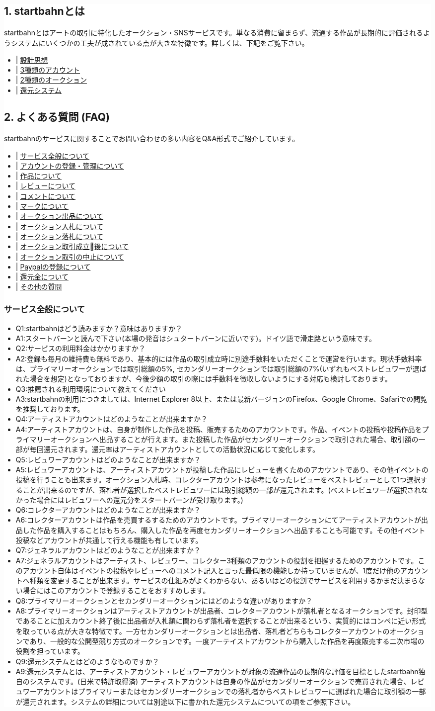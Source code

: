 
## 1\. startbahnとは

startbahnとはアートの取引に特化したオークション・SNSサービスです。単なる消費に留まらず、流通する作品が長期的に評価されるようシステムにいくつかの工夫が成されている点が大きな特徴です。詳しくは、下記をご覧下さい。

*   | [設計思想](/info/concept.html)
*   | [3種類のアカウント](/info/system.html#about_account)
*   | [2種類のオークション](/info/system.html#about_auction)
*   | [還元システム](/info/system.html#about_restoration)


## 2\. よくある質問 (FAQ)

startbahnのサービスに関することでお問い合わせの多い内容をQ&A形式でご紹介しています。

*   | [サービス全般について](help#2_1)
*   | [アカウントの登録・管理について](help#2_2)
*   | [作品について](help#2_3)
*   | [レビューについて](help#2_4)
*   | [コメントについて](help#2_5)
*   | [マークについて](help#2_6)
*   | [オークション出品について](help#2_7)
*   | [オークション入札について](help#2_8)
*   | [オークション落札について](help#2_9)
*   | [オークション取引成立後について](help#2_10)
*   | [オークション取引の中止について](help#2_11)
*   | [Paypalの登録について](help#2_12)
*   | [還元金について](help#2_13)
*   | [その他の質問](help#2_14)

<a name='2_1'></a>
### サービス全般について
* <span>Q1:</span>startbahnはどう読みますか？意味はありますか？
* <span>A1:</span>スタートバーンと読んで下さい(本場の発音はシュタートバーンに近いです)。ドイツ語で滑走路という意味です。
* <span>Q2:</span>サービスの利用料金はかかりますか？
* <span>A2:</span>登録も毎月の維持費も無料であり、基本的には作品の取引成立時に別途手数料をいただくことで運営を行います。現状手数料率は、プライマリーオークションでは取引総額の5%, セカンダリーオークションでは取引総額の7%(いずれもベストレビュワーが選ばれた場合を想定)となっておりますが、今後少額の取引の際には手数料を徴収しないようにする対応も検討しております。
* <span>Q3:</span>推薦される利用環境について教えてください
* <span>A3:</span>startbahnの利用につきましては、Internet Explorer 8以上、または最新バージョンのFirefox、Google Chrome、Safariでの閲覧を推奨しております。
* <span>Q4:</span>アーティストアカウントはどのようなことが出来ますか？
* <span>A4:</span>アーティストアカウントは、自身が制作した作品を投稿、販売するためのアカウントです。作品、イベントの投稿や投稿作品をプライマリーオークションへ出品することが行えます。また投稿した作品がセカンダリーオークションで取引された場合、取引額の一部が毎回還元されます。還元率はアーティストアカウントとしての活動状況に応じて変化します。
* <span>Q5:</span>レビュワーアカウントはどのようなことが出来ますか？
* <span>A5:</span>レビュワーアカウントは、アーティストアカウントが投稿した作品にレビューを書くためのアカウントであり、その他イベントの投稿を行うことも出来ます。オークション入札時、コレクターアカウントは参考になったレビューをベストレビューとして1つ選択することが出来るのですが、落札者が選択したベストレビュワーには取引総額の一部が還元されます。(ベストレビュワーが選択されなかった場合にはレビュワーへの還元分をスタートバーンが受け取ります。)
* <span>Q6:</span>コレクターアカウントはどのようなことが出来ますか？
* <span>A6:</span>コレクターアカウントは作品を売買するするためのアカウントです。プライマリーオークションにてアーティストアカウントが出品した作品を購入することはもちろん、購入した作品を再度セカンダリーオークションへ出品することも可能です。その他イベント投稿などアカウントが共通して行える機能も有しています。
* <span>Q7:</span>ジェネラルアカウントはどのようなことが出来ますか？
* <span>A7:</span>ジェネラルアカウントはアーティスト、レビュワー、コレクター3種類のアカウントの役割を把握するためのアカウントです。このアカウント自体はイベントの投稿やレビューへのコメント記入と言った最低限の機能しか持っていませんが、1度だけ他のアカウントへ種類を変更することが出来ます。サービスの仕組みがよくわからない、あるいはどの役割でサービスを利用するかまだ決まらない場合にはこのアカウントで登録することをおすすめします。
* <span>Q8:</span>プライマリーオークションとセカンダリーオークションにはどのような違いがありますか？
* <span>A8:</span>プライマリーオークションはアーティストアカウントが出品者、コレクターアカウントが落札者となるオークションです。封印型であることに加えカウント終了後に出品者が入札額に関わらず落札者を選択することが出来るという、実質的にはコンペに近い形式を取っている点が大きな特徴です。一方セカンダリーオークションとは出品者、落札者どちらもコレクターアカウントのオークションであり、一般的な公開型競り方式のオークションです。一度アーテイストアカウントから購入した作品を再度販売する二次市場の役割を担っています。
* <span>Q9:</span>還元システムとはどのようなものですか？
* <span>A9:</span>還元システムとは、アーティストアカウント・レビュワーアカウントが対象の流通作品の長期的な評価を目標としたstartbahn独自のシステムです。(日米で特許取得済) アーティストアカウントは自身の作品がセカンダリーオークションで売買された場合、レビュワーアカウントはプライマリーまたはセカンダリーオークションでの落札者からベストレビュワーに選ばれた場合に取引額の一部が還元されます。システムの詳細については別途以下に書かれた還元システムについての項をご参照下さい。
